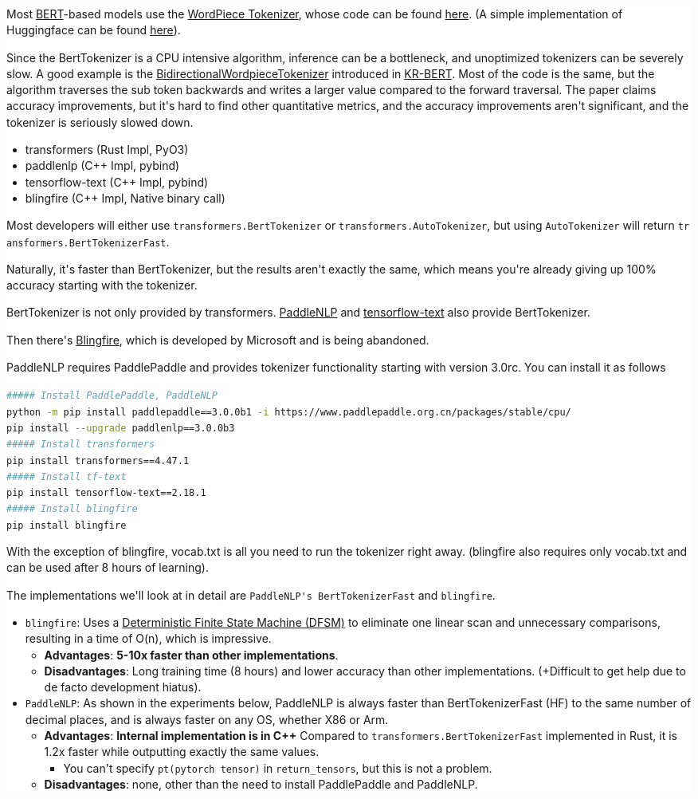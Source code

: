 
Most [BERT](https://arxiv.org/abs/1810.04805)-based models use the [WordPiece Tokenizer](https://static.googleusercontent.com/media/research.google.com/ja//pubs/archive/37842.pdf), whose code can be found [here](https://github.com/google-research/bert/blob/master/tokenization.py).
(A simple implementation of Huggingface can be found [here](https://github.com/huggingface/transformers/blob/main/src/transformers/models/bert/tokenization_bert.py)).

Since the BertTokenizer is a CPU intensive algorithm, inference can be a bottleneck, and unoptimized tokenizers can be severely slow. A good example is the [BidirectionalWordpieceTokenizer](https://github.com/snunlp/KR-BERT/blob/master/krbert_tensorflow/tokenization_ranked.py) introduced in [KR-BERT](https://arxiv.org/abs/2008.03979). Most of the code is the same, but the algorithm traverses the sub token backwards and writes a larger value compared to the forward traversal. The paper claims accuracy improvements, but it's hard to find other quantitative metrics, and the accuracy improvements aren't significant, and the tokenizer is seriously slowed down.

* transformers (Rust Impl, PyO3)
* paddlenlp (C++ Impl, pybind)
* tensorflow-text (C++ Impl, pybind)
* blingfire (C++ Impl, Native binary call)

Most developers will either use `transformers.BertTokenizer` or `transformers.AutoTokenizer`, but using `AutoTokenizer` will return `transformers.BertTokenizerFast`.

Naturally, it's faster than BertTokenizer, but the results aren't exactly the same, which means you're already giving up 100% accuracy starting with the tokenizer.

BertTokenizer is not only provided by transformers. [PaddleNLP](https://github.com/PaddlePaddle/PaddleNLP) and [tensorflow-text](https://www.tensorflow.org/text) also provide BertTokenizer.

Then there's [Blingfire](https://github.com/microsoft/BlingFire), which is developed by Microsoft and is being abandoned.

PaddleNLP requires PaddlePaddle and provides tokenizer functionality starting with version 3.0rc. You can install it as follows

```bash
##### Install PaddlePaddle, PaddleNLP
python -m pip install paddlepaddle==3.0.0b1 -i https://www.paddlepaddle.org.cn/packages/stable/cpu/
pip install --upgrade paddlenlp==3.0.0b3
##### Install transformers
pip install transformers==4.47.1
##### Install tf-text
pip install tensorflow-text==2.18.1
##### Install blingfire
pip install blingfire
```


With the exception of blingfire, vocab.txt is all you need to run the tokenizer right away. 
(blingfire also requires only vocab.txt and can be used after 8 hours of learning).

The implementations we'll look at in detail are `PaddleNLP's BertTokenizerFast` and `blingfire`.

* `blingfire`: Uses a [Deterministic Finite State Machine (DFSM)](https://github.com/microsoft/BlingFire/blob/master/doc/Bling_Fire_Tokenizer_Algorithms.pdf) to eliminate one linear scan and unnecessary comparisons, resulting in a time of O(n), which is impressive.
  * **Advantages**: **5-10x faster than other implementations**.
  * **Disadvantages**: Long training time (8 hours) and lower accuracy than other implementations. (+Difficult to get help due to de facto development hiatus).
* `PaddleNLP`: As shown in the experiments below, PaddleNLP is always faster than BertTokenizerFast (HF) to the same number of decimal places, and is always faster on any OS, whether X86 or Arm.
  * **Advantages**:  **Internal implementation is in C++** Compared to `transformers.BertTokenizerFast` implemented in Rust, it is 1.2x faster while outputting exactly the same values.
    * You can't specify `pt(pytorch tensor)` in `return_tensors`, but this is not a problem.
  * **Disadvantages**: none, other than the need to install PaddlePaddle and PaddleNLP.
